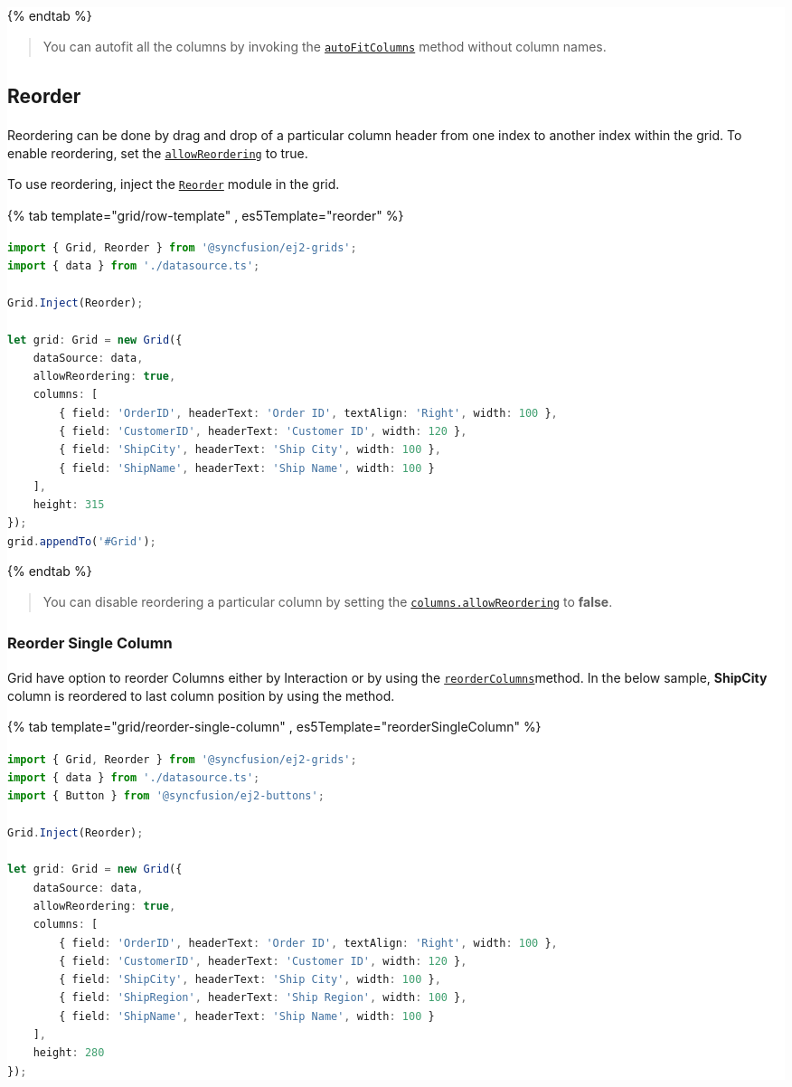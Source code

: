 {% endtab %}

> You can autofit all the columns by invoking the [`autoFitColumns`](../api/grid/#autofitcolumns) method without column names.

## Reorder

Reordering can be done by drag and drop of a particular column header from one index to another index within the grid. To enable reordering, set the [`allowReordering`](../api/grid/#allowreordering) to true.

To use reordering, inject the [`Reorder`](../api/grid/reorder) module in the grid.

{% tab template="grid/row-template" , es5Template="reorder" %}

```typescript
import { Grid, Reorder } from '@syncfusion/ej2-grids';
import { data } from './datasource.ts';

Grid.Inject(Reorder);

let grid: Grid = new Grid({
    dataSource: data,
    allowReordering: true,
    columns: [
        { field: 'OrderID', headerText: 'Order ID', textAlign: 'Right', width: 100 },
        { field: 'CustomerID', headerText: 'Customer ID', width: 120 },
        { field: 'ShipCity', headerText: 'Ship City', width: 100 },
        { field: 'ShipName', headerText: 'Ship Name', width: 100 }
    ],
    height: 315
});
grid.appendTo('#Grid');

```

{% endtab %}

> You can disable reordering a particular column by setting the [`columns.allowReordering`](../api/grid/column/#allowreordering) to **false**.

### Reorder Single Column

Grid have option to reorder Columns either by Interaction or by using the [`reorderColumns`](../api/grid/reorder/#reordercolumns)method. In the below sample, **ShipCity** column is reordered to last column position by using the method.

{% tab template="grid/reorder-single-column" , es5Template="reorderSingleColumn" %}

```typescript
import { Grid, Reorder } from '@syncfusion/ej2-grids';
import { data } from './datasource.ts';
import { Button } from '@syncfusion/ej2-buttons';

Grid.Inject(Reorder);

let grid: Grid = new Grid({
    dataSource: data,
    allowReordering: true,
    columns: [
        { field: 'OrderID', headerText: 'Order ID', textAlign: 'Right', width: 100 },
        { field: 'CustomerID', headerText: 'Customer ID', width: 120 },
        { field: 'ShipCity', headerText: 'Ship City', width: 100 },
        { field: 'ShipRegion', headerText: 'Ship Region', width: 100 },
        { field: 'ShipName', headerText: 'Ship Name', width: 100 }
    ],
    height: 280
});
```